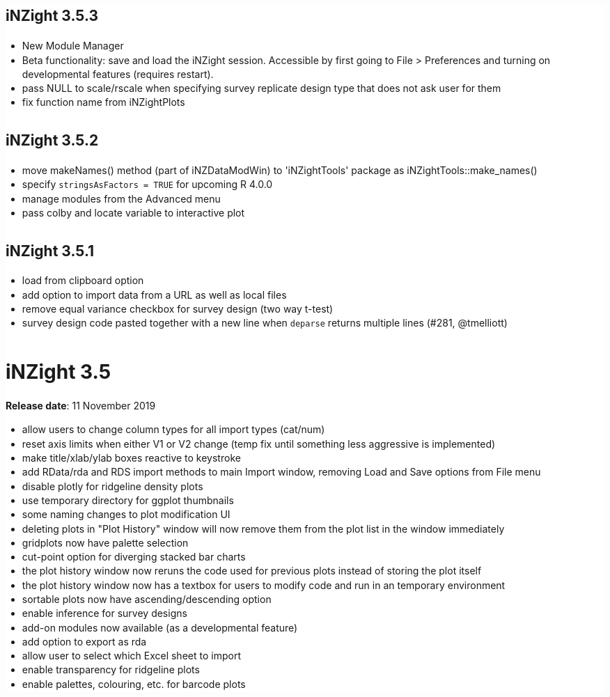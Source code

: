 
## iNZight 3.5.3

- New Module Manager
- Beta functionality: save and load the iNZight session. Accessible by first going to File > Preferences and turning on developmental features (requires restart).
- pass NULL to scale/rscale when specifying survey replicate design
  type that does not ask user for them
- fix function name from iNZightPlots

## iNZight 3.5.2

- move makeNames() method (part of iNZDataModWin) to 'iNZightTools' package
  as iNZightTools::make_names()
- specify `stringsAsFactors = TRUE` for upcoming R 4.0.0
- manage modules from the Advanced menu
- pass colby and locate variable to interactive plot

## iNZight 3.5.1

- load from clipboard option
- add option to import data from a URL as well as local files
- remove equal variance checkbox for survey design (two way t-test)
- survey design code pasted together with a new line when `deparse` returns multiple lines (#281, @tmelliott)

# iNZight 3.5

**Release date**: 11 November 2019

- allow users to change column types for all import types (cat/num)
- reset axis limits when either V1 or V2 change (temp fix until something less aggressive is implemented)
- make title/xlab/ylab boxes reactive to keystroke
- add RData/rda and RDS import methods to main Import window, removing Load and Save options from File menu
- disable plotly for ridgeline density plots
- use temporary directory for ggplot thumbnails
- some naming changes to plot modification UI
- deleting plots in "Plot History" window will now remove them from the plot list in the window immediately
- gridplots now have palette selection
- cut-point option for diverging stacked bar charts
- the plot history window now reruns the code used for previous plots instead of storing the plot itself
- the plot history window now has a textbox for users to modify code and run in an temporary environment
- sortable plots now have ascending/descending option
- enable inference for survey designs
- add-on modules now available (as a developmental feature)
- add option to export as rda
- allow user to select which Excel sheet to import
- enable transparency for ridgeline plots
- enable palettes, colouring, etc. for barcode plots
